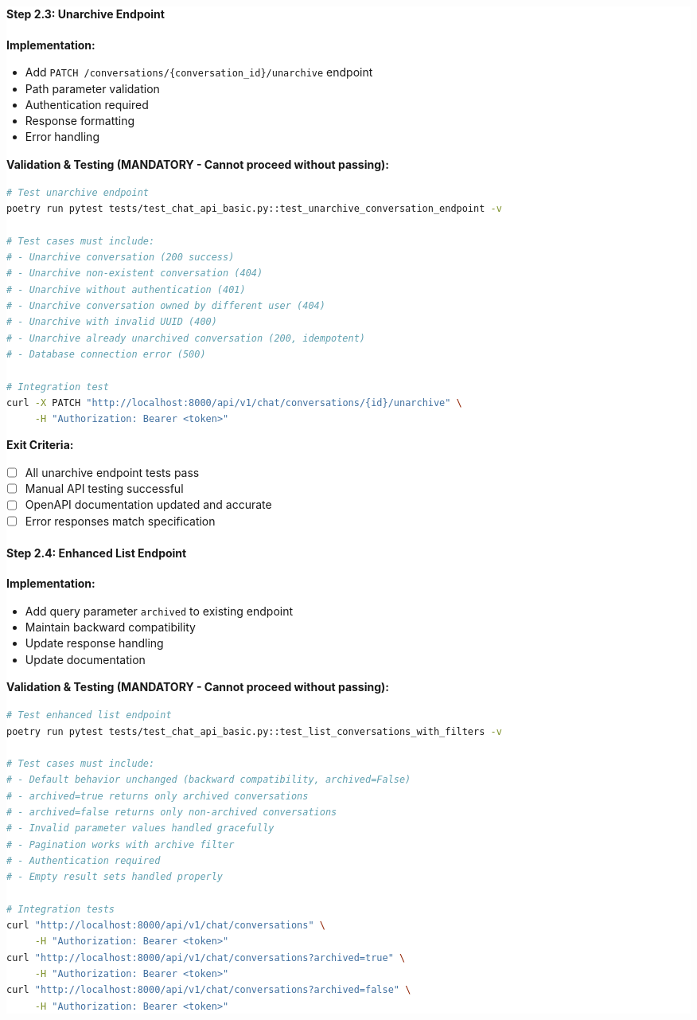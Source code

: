 #### Step 2.3: Unarchive Endpoint
**Implementation:**
- Add `PATCH /conversations/{conversation_id}/unarchive` endpoint
- Path parameter validation
- Authentication required
- Response formatting
- Error handling

**Validation & Testing (MANDATORY - Cannot proceed without passing):**
```bash
# Test unarchive endpoint
poetry run pytest tests/test_chat_api_basic.py::test_unarchive_conversation_endpoint -v

# Test cases must include:
# - Unarchive conversation (200 success)
# - Unarchive non-existent conversation (404)
# - Unarchive without authentication (401)
# - Unarchive conversation owned by different user (404)
# - Unarchive with invalid UUID (400)
# - Unarchive already unarchived conversation (200, idempotent)
# - Database connection error (500)

# Integration test
curl -X PATCH "http://localhost:8000/api/v1/chat/conversations/{id}/unarchive" \
     -H "Authorization: Bearer <token>"
```

**Exit Criteria:**
- [ ] All unarchive endpoint tests pass
- [ ] Manual API testing successful
- [ ] OpenAPI documentation updated and accurate
- [ ] Error responses match specification

#### Step 2.4: Enhanced List Endpoint
**Implementation:**
- Add query parameter `archived` to existing endpoint
- Maintain backward compatibility
- Update response handling
- Update documentation

**Validation & Testing (MANDATORY - Cannot proceed without passing):**
```bash
# Test enhanced list endpoint
poetry run pytest tests/test_chat_api_basic.py::test_list_conversations_with_filters -v

# Test cases must include:
# - Default behavior unchanged (backward compatibility, archived=False)
# - archived=true returns only archived conversations
# - archived=false returns only non-archived conversations
# - Invalid parameter values handled gracefully
# - Pagination works with archive filter
# - Authentication required
# - Empty result sets handled properly

# Integration tests
curl "http://localhost:8000/api/v1/chat/conversations" \
     -H "Authorization: Bearer <token>"
curl "http://localhost:8000/api/v1/chat/conversations?archived=true" \
     -H "Authorization: Bearer <token>"
curl "http://localhost:8000/api/v1/chat/conversations?archived=false" \
     -H "Authorization: Bearer <token>"
```
